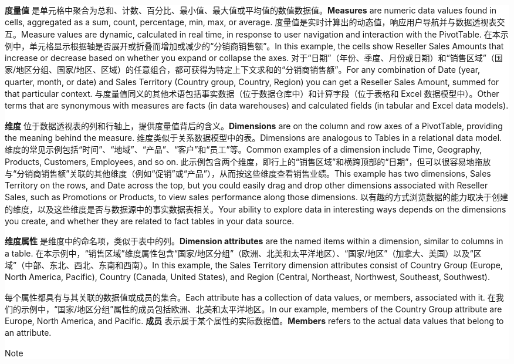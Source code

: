  <span data-ttu-id="e49bb-109">**度量值** 是单元格中聚合为总和、计数、百分比、最小值、最大值或平均值的数值数据值。</span><span class="sxs-lookup"><span data-stu-id="e49bb-109">**Measures** are numeric data values found in cells, aggregated as a sum, count, percentage, min, max, or average.</span></span> <span data-ttu-id="e49bb-110">度量值是实时计算出的动态值，响应用户导航并与数据透视表交互。</span><span class="sxs-lookup"><span data-stu-id="e49bb-110">Measure values are dynamic, calculated in real time, in response to user navigation and interaction with the PivotTable.</span></span> <span data-ttu-id="e49bb-111">在本示例中，单元格显示根据轴是否展开或折叠而增加或减少的“分销商销售额”。</span><span class="sxs-lookup"><span data-stu-id="e49bb-111">In this example, the cells show Reseller Sales Amounts that increase or decrease based on whether you expand or collapse the axes.</span></span> <span data-ttu-id="e49bb-112">对于“日期”（年份、季度、月份或日期）和“销售区域”（国家/地区分组、国家/地区、区域）的任意组合，都可获得为特定上下文求和的“分销商销售额”。</span><span class="sxs-lookup"><span data-stu-id="e49bb-112">For any combination of Date (year, quarter, month, or date) and Sales Territory (Country group, Country, Region) you can get a Reseller Sales Amount, summed for that particular context.</span></span> <span data-ttu-id="e49bb-113">与度量值同义的其他术语包括事实数据（位于数据仓库中）和计算字段（位于表格和 Excel 数据模型中）。</span><span class="sxs-lookup"><span data-stu-id="e49bb-113">Other terms that are synonymous with measures are facts (in data warehouses) and calculated fields (in tabular and Excel data models).</span></span>  
  
 <span data-ttu-id="e49bb-114">**维度** 位于数据透视表的列和行轴上，提供度量值背后的含义。</span><span class="sxs-lookup"><span data-stu-id="e49bb-114">**Dimensions** are on the column and row axes of a PivotTable, providing the meaning behind the measure.</span></span> <span data-ttu-id="e49bb-115">维度类似于关系数据模型中的表。</span><span class="sxs-lookup"><span data-stu-id="e49bb-115">Dimensions are analogous to Tables in a relational data model.</span></span> <span data-ttu-id="e49bb-116">维度的常见示例包括“时间”、“地域”、“产品”、“客户”和“员工”等。</span><span class="sxs-lookup"><span data-stu-id="e49bb-116">Common examples of a dimension include Time, Geography, Products, Customers, Employees, and so on.</span></span> <span data-ttu-id="e49bb-117">此示例包含两个维度，即行上的“销售区域”和横跨顶部的“日期”，但可以很容易地拖放与“分销商销售额”关联的其他维度（例如“促销”或“产品”），从而按这些维度查看销售业绩。</span><span class="sxs-lookup"><span data-stu-id="e49bb-117">This example has two dimensions, Sales Territory on the rows, and Date across the top, but you could easily drag and drop other dimensions associated with Reseller Sales, such as Promotions or Products, to view sales performance along those dimensions.</span></span> <span data-ttu-id="e49bb-118">以有趣的方式浏览数据的能力取决于创建的维度，以及这些维度是否与数据源中的事实数据表相关。</span><span class="sxs-lookup"><span data-stu-id="e49bb-118">Your ability to explore data in interesting ways depends on the dimensions you create, and whether they are related to fact tables in your data source.</span></span>  
  
 <span data-ttu-id="e49bb-119">**维度属性** 是维度中的命名项，类似于表中的列。</span><span class="sxs-lookup"><span data-stu-id="e49bb-119">**Dimension attributes** are the named items within a dimension, similar to columns in a table.</span></span> <span data-ttu-id="e49bb-120">在本示例中，“销售区域”维度属性包含“国家/地区分组”（欧洲、北美和太平洋地区）、“国家/地区”（加拿大、美国）以及“区域”（中部、东北、西北、东南和西南）。</span><span class="sxs-lookup"><span data-stu-id="e49bb-120">In this example, the Sales Territory dimension attributes consist of Country Group (Europe, North America, Pacific), Country (Canada, United States), and Region (Central, Northeast, Northwest, Southeast, Southwest).</span></span>  
  
 <span data-ttu-id="e49bb-121">每个属性都具有与其关联的数据值或成员的集合。</span><span class="sxs-lookup"><span data-stu-id="e49bb-121">Each attribute has a collection of data values, or members, associated with it.</span></span> <span data-ttu-id="e49bb-122">在我们的示例中，“国家/地区分组”属性的成员包括欧洲、北美和太平洋地区。</span><span class="sxs-lookup"><span data-stu-id="e49bb-122">In our example, members of the Country Group attribute are Europe, North America, and Pacific.</span></span> <span data-ttu-id="e49bb-123">**成员** 表示属于某个属性的实际数据值。</span><span class="sxs-lookup"><span data-stu-id="e49bb-123">**Members** refers to the actual data values that belong to an attribute.</span></span>  
  
> [!NOTE]  